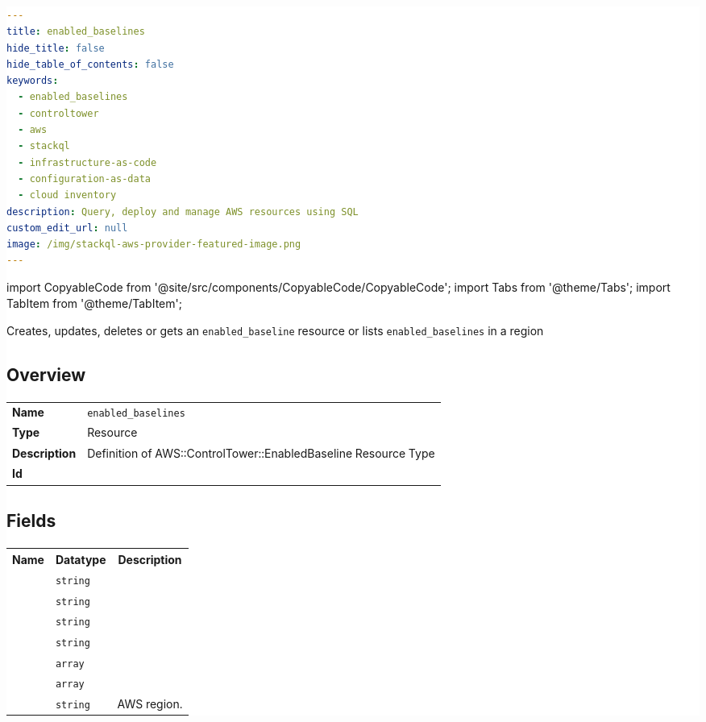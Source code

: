 ```yaml
---
title: enabled_baselines
hide_title: false
hide_table_of_contents: false
keywords:
  - enabled_baselines
  - controltower
  - aws
  - stackql
  - infrastructure-as-code
  - configuration-as-data
  - cloud inventory
description: Query, deploy and manage AWS resources using SQL
custom_edit_url: null
image: /img/stackql-aws-provider-featured-image.png
---
```


import CopyableCode from '@site/src/components/CopyableCode/CopyableCode';
import Tabs from '@theme/Tabs';
import TabItem from '@theme/TabItem';

Creates, updates, deletes or gets an <code>enabled_baseline</code> resource or lists <code>enabled_baselines</code> in a region

## Overview
<table>
<tbody>
<tr><td><b>Name</b></td><td><code>enabled_baselines</code></td></tr>
<tr><td><b>Type</b></td><td>Resource</td></tr>
<tr><td><b>Description</b></td><td>Definition of AWS::ControlTower::EnabledBaseline Resource Type</td></tr>
<tr><td><b>Id</b></td><td><CopyableCode code="aws.controltower.enabled_baselines" /></td></tr>
</tbody>
</table>

## Fields
<table>
<tbody>
<tr><th>Name</th><th>Datatype</th><th>Description</th></tr><tr><td><CopyableCode code="baseline_identifier" /></td><td><code>string</code></td><td></td></tr>
<tr><td><CopyableCode code="baseline_version" /></td><td><code>string</code></td><td></td></tr>
<tr><td><CopyableCode code="enabled_baseline_identifier" /></td><td><code>string</code></td><td></td></tr>
<tr><td><CopyableCode code="target_identifier" /></td><td><code>string</code></td><td></td></tr>
<tr><td><CopyableCode code="parameters" /></td><td><code>array</code></td><td></td></tr>
<tr><td><CopyableCode code="tags" /></td><td><code>array</code></td><td></td></tr>
<tr><td><CopyableCode code="region" /></td><td><code>string</code></td><td>AWS region.</td></tr>
</tbody>
</table>
